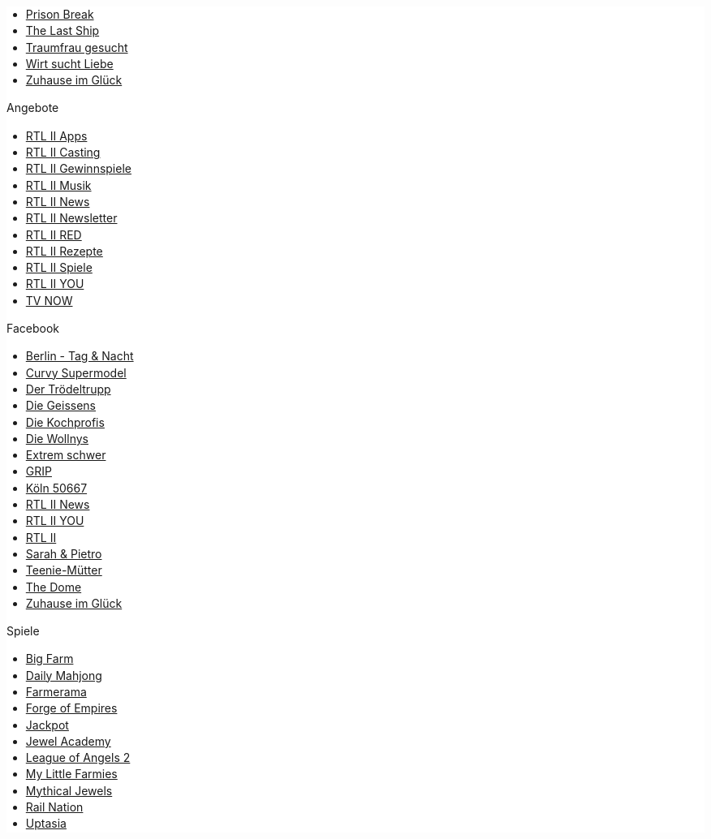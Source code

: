 -   <a href="http://www.tvnow.de/rtl2/prison-break/list/die-neue-staffel" class="level-2">Prison Break</a>
-   <a href="http://www.tvnow.de/rtl2/the-last-ship/list/aktuell-im-tv" class="level-2">The Last Ship</a>
-   <a href="http://www.tvnow.de/rtl2/traumfrau-gesucht/list/aktuell-im-tv" class="level-2">Traumfrau gesucht</a>
-   <a href="http://www.tvnow.de/rtl2/wirt-sucht-liebe/list/aktuell" class="level-2">Wirt sucht Liebe</a>
-   <a href="http://www.etracker.de/lnkcnt.php?et=k3Kzyx&amp;url=http://rtl2now.rtl2.de/zuhause-im-glueck.php&amp;lnkname=Footer" class="level-2">Zuhause im Glück</a>

<span>Angebote</span>
-   <a href="/k/rtl-2-apps" class="level-2">RTL II Apps</a>
-   <a href="http://www.rtl2.de/bewerbungen" class="level-2">RTL II Casting</a>
-   <a href="http://www.rtl2.de/gewinnspiele" class="level-2">RTL II Gewinnspiele</a>
-   <a href="/k/musik" class="level-2">RTL II Musik</a>
-   <a href="http://news.rtl2.de" class="level-2">RTL II News</a>
-   <a href="http://www.rtl2.de/newsletter" class="level-2">RTL II Newsletter</a>
-   <a href="/allgemein/hbbtv-bei-rtl-2" class="level-2">RTL II RED</a>
-   <a href="/sendung/die-kochprofis-einsatz-am-herd/extras/rezepte" class="level-2">RTL II Rezepte</a>
-   <a href="http://www.rtl2-spiele.de" class="level-2">RTL II Spiele</a>
-   <a href="http://you.rtl2.de/" class="level-2">RTL II YOU</a>
-   <a href="http://rtl2now.rtl2.de/" class="level-2">TV NOW</a>

<span>Facebook</span>
-   <a href="https://de-de.facebook.com/BerlinTN" class="level-2">Berlin - Tag &amp; Nacht</a>
-   <a href="https://www.facebook.com/CurvySupermodel/" class="level-2">Curvy Supermodel</a>
-   <a href="https://de-de.facebook.com/dertroedeltrupp" class="level-2">Der Trödeltrupp</a>
-   <a href="https://de-de.facebook.com/DieGeissens" class="level-2">Die Geissens</a>
-   <a href="https://de-de.facebook.com/Die.Kochprofis" class="level-2">Die Kochprofis</a>
-   <a href="https://www.facebook.com/diewollnysrtl2" class="level-2">Die Wollnys</a>
-   <a href="https://www.facebook.com/extremschwer/?fref=ts" class="level-2">Extrem schwer</a>
-   <a href="https://de-de.facebook.com/grip" class="level-2">GRIP</a>
-   <a href="https://de-de.facebook.com/Koeln50667" class="level-2">Köln 50667</a>
-   <a href="https://de-de.facebook.com/RTL2News" class="level-2">RTL II News</a>
-   <a href="https://www.facebook.com/rtl2you/" class="level-2">RTL II YOU</a>
-   <a href="https://de-de.facebook.com/rtl2.de" class="level-2">RTL II</a>
-   <a href="https://www.facebook.com/Sarah-Pietro-1890288314530234/" class="level-2">Sarah &amp; Pietro</a>
-   <a href="https://www.facebook.com/teeniemuetter.offiziell/?fref=ts" class="level-2">Teenie-Mütter</a>
-   <a href="https://www.facebook.com/TheDome/?fref=ts" class="level-2">The Dome</a>
-   <a href="https://de-de.facebook.com/zuhauseimglueck" class="level-2">Zuhause im Glück</a>

<span>Spiele</span>
-   <a href="http://www.rtl2-spiele.de/spiel/big-farm" class="level-2">Big Farm</a>
-   <a href="http://spiele.rtl2.de/spiele/logik/daily-mahjong/?utm_source=rtl2de&amp;utm_medium=link&amp;utm_campaign=footer" class="level-2">Daily Mahjong</a>
-   <a href="http://www.rtl2-spiele.de/spiel/farmerama" class="level-2">Farmerama</a>
-   <a href="http://www.rtl2-spiele.de/spiel/forge-of-empires" class="level-2">Forge of Empires</a>
-   <a href="http://jackpot.rtl2-spiele.de/" class="level-2">Jackpot</a>
-   <a href="http://www.rtl2-spiele.de/spiel/jewel-academy" class="level-2">Jewel Academy</a>
-   <a href="http://www.rtl2-spiele.de/spiel/league-of-angels-2" class="level-2">League of Angels 2</a>
-   <a href="http://spiele.rtl2.de/spiele/aufbau/my-little-farmies/?utm_source=rtl2de&amp;utm_medium=link&amp;utm_campaign=footer" class="level-2">My Little Farmies</a>
-   <a href="http://spiele.rtl2.de/spiele/3-gewinnt/mythical-jewels/?utm_source=rtl2de&amp;utm_medium=link&amp;utm_campaign=footer" class="level-2">Mythical Jewels</a>
-   <a href="http://spiele.rtl2.de/spiele/aufbau/rail-nation/?utm_source=rtl2de&amp;utm_medium=link&amp;utm_campaign=footer" class="level-2">Rail Nation</a>
-   <a href="http://www.rtl2-spiele.de/spiel/uptasia" class="level-2">Uptasia</a>


